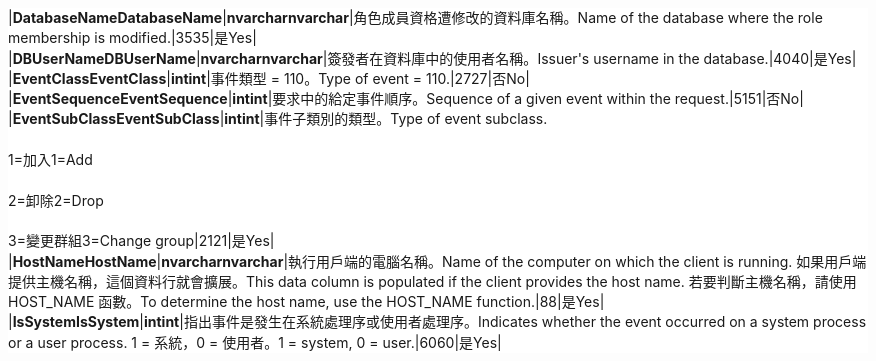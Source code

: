 |<span data-ttu-id="acefe-130">**DatabaseName**</span><span class="sxs-lookup"><span data-stu-id="acefe-130">**DatabaseName**</span></span>|<span data-ttu-id="acefe-131">**nvarchar**</span><span class="sxs-lookup"><span data-stu-id="acefe-131">**nvarchar**</span></span>|<span data-ttu-id="acefe-132">角色成員資格遭修改的資料庫名稱。</span><span class="sxs-lookup"><span data-stu-id="acefe-132">Name of the database where the role membership is modified.</span></span>|<span data-ttu-id="acefe-133">35</span><span class="sxs-lookup"><span data-stu-id="acefe-133">35</span></span>|<span data-ttu-id="acefe-134">是</span><span class="sxs-lookup"><span data-stu-id="acefe-134">Yes</span></span>|  
|<span data-ttu-id="acefe-135">**DBUserName**</span><span class="sxs-lookup"><span data-stu-id="acefe-135">**DBUserName**</span></span>|<span data-ttu-id="acefe-136">**nvarchar**</span><span class="sxs-lookup"><span data-stu-id="acefe-136">**nvarchar**</span></span>|<span data-ttu-id="acefe-137">簽發者在資料庫中的使用者名稱。</span><span class="sxs-lookup"><span data-stu-id="acefe-137">Issuer's username in the database.</span></span>|<span data-ttu-id="acefe-138">40</span><span class="sxs-lookup"><span data-stu-id="acefe-138">40</span></span>|<span data-ttu-id="acefe-139">是</span><span class="sxs-lookup"><span data-stu-id="acefe-139">Yes</span></span>|  
|<span data-ttu-id="acefe-140">**EventClass**</span><span class="sxs-lookup"><span data-stu-id="acefe-140">**EventClass**</span></span>|<span data-ttu-id="acefe-141">**int**</span><span class="sxs-lookup"><span data-stu-id="acefe-141">**int**</span></span>|<span data-ttu-id="acefe-142">事件類型 = 110。</span><span class="sxs-lookup"><span data-stu-id="acefe-142">Type of event = 110.</span></span>|<span data-ttu-id="acefe-143">27</span><span class="sxs-lookup"><span data-stu-id="acefe-143">27</span></span>|<span data-ttu-id="acefe-144">否</span><span class="sxs-lookup"><span data-stu-id="acefe-144">No</span></span>|  
|<span data-ttu-id="acefe-145">**EventSequence**</span><span class="sxs-lookup"><span data-stu-id="acefe-145">**EventSequence**</span></span>|<span data-ttu-id="acefe-146">**int**</span><span class="sxs-lookup"><span data-stu-id="acefe-146">**int**</span></span>|<span data-ttu-id="acefe-147">要求中的給定事件順序。</span><span class="sxs-lookup"><span data-stu-id="acefe-147">Sequence of a given event within the request.</span></span>|<span data-ttu-id="acefe-148">51</span><span class="sxs-lookup"><span data-stu-id="acefe-148">51</span></span>|<span data-ttu-id="acefe-149">否</span><span class="sxs-lookup"><span data-stu-id="acefe-149">No</span></span>|  
|<span data-ttu-id="acefe-150">**EventSubClass**</span><span class="sxs-lookup"><span data-stu-id="acefe-150">**EventSubClass**</span></span>|<span data-ttu-id="acefe-151">**int**</span><span class="sxs-lookup"><span data-stu-id="acefe-151">**int**</span></span>|<span data-ttu-id="acefe-152">事件子類別的類型。</span><span class="sxs-lookup"><span data-stu-id="acefe-152">Type of event subclass.</span></span><br /><br /> <span data-ttu-id="acefe-153">1=加入</span><span class="sxs-lookup"><span data-stu-id="acefe-153">1=Add</span></span><br /><br /> <span data-ttu-id="acefe-154">2=卸除</span><span class="sxs-lookup"><span data-stu-id="acefe-154">2=Drop</span></span><br /><br /> <span data-ttu-id="acefe-155">3=變更群組</span><span class="sxs-lookup"><span data-stu-id="acefe-155">3=Change group</span></span>|<span data-ttu-id="acefe-156">21</span><span class="sxs-lookup"><span data-stu-id="acefe-156">21</span></span>|<span data-ttu-id="acefe-157">是</span><span class="sxs-lookup"><span data-stu-id="acefe-157">Yes</span></span>|  
|<span data-ttu-id="acefe-158">**HostName**</span><span class="sxs-lookup"><span data-stu-id="acefe-158">**HostName**</span></span>|<span data-ttu-id="acefe-159">**nvarchar**</span><span class="sxs-lookup"><span data-stu-id="acefe-159">**nvarchar**</span></span>|<span data-ttu-id="acefe-160">執行用戶端的電腦名稱。</span><span class="sxs-lookup"><span data-stu-id="acefe-160">Name of the computer on which the client is running.</span></span> <span data-ttu-id="acefe-161">如果用戶端提供主機名稱，這個資料行就會擴展。</span><span class="sxs-lookup"><span data-stu-id="acefe-161">This data column is populated if the client provides the host name.</span></span> <span data-ttu-id="acefe-162">若要判斷主機名稱，請使用 HOST_NAME 函數。</span><span class="sxs-lookup"><span data-stu-id="acefe-162">To determine the host name, use the HOST_NAME function.</span></span>|<span data-ttu-id="acefe-163">8</span><span class="sxs-lookup"><span data-stu-id="acefe-163">8</span></span>|<span data-ttu-id="acefe-164">是</span><span class="sxs-lookup"><span data-stu-id="acefe-164">Yes</span></span>|  
|<span data-ttu-id="acefe-165">**IsSystem**</span><span class="sxs-lookup"><span data-stu-id="acefe-165">**IsSystem**</span></span>|<span data-ttu-id="acefe-166">**int**</span><span class="sxs-lookup"><span data-stu-id="acefe-166">**int**</span></span>|<span data-ttu-id="acefe-167">指出事件是發生在系統處理序或使用者處理序。</span><span class="sxs-lookup"><span data-stu-id="acefe-167">Indicates whether the event occurred on a system process or a user process.</span></span> <span data-ttu-id="acefe-168">1 = 系統，0 = 使用者。</span><span class="sxs-lookup"><span data-stu-id="acefe-168">1 = system, 0 = user.</span></span>|<span data-ttu-id="acefe-169">60</span><span class="sxs-lookup"><span data-stu-id="acefe-169">60</span></span>|<span data-ttu-id="acefe-170">是</span><span class="sxs-lookup"><span data-stu-id="acefe-170">Yes</span></span>|  
